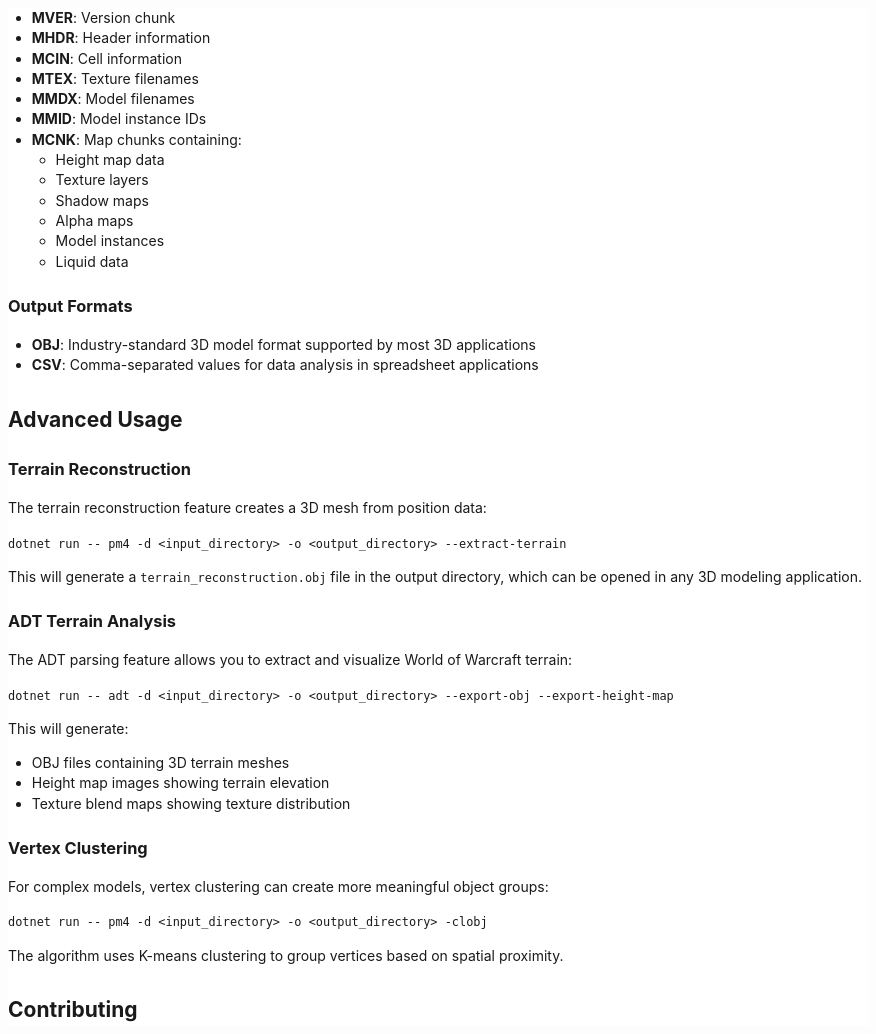 - **MVER**: Version chunk
- **MHDR**: Header information
- **MCIN**: Cell information
- **MTEX**: Texture filenames
- **MMDX**: Model filenames
- **MMID**: Model instance IDs
- **MCNK**: Map chunks containing:
  - Height map data
  - Texture layers
  - Shadow maps
  - Alpha maps
  - Model instances
  - Liquid data

### Output Formats

- **OBJ**: Industry-standard 3D model format supported by most 3D applications
- **CSV**: Comma-separated values for data analysis in spreadsheet applications

## Advanced Usage

### Terrain Reconstruction

The terrain reconstruction feature creates a 3D mesh from position data:

```
dotnet run -- pm4 -d <input_directory> -o <output_directory> --extract-terrain
```

This will generate a `terrain_reconstruction.obj` file in the output directory, which can be opened in any 3D modeling application.

### ADT Terrain Analysis

The ADT parsing feature allows you to extract and visualize World of Warcraft terrain:

```
dotnet run -- adt -d <input_directory> -o <output_directory> --export-obj --export-height-map
```

This will generate:
- OBJ files containing 3D terrain meshes
- Height map images showing terrain elevation
- Texture blend maps showing texture distribution

### Vertex Clustering

For complex models, vertex clustering can create more meaningful object groups:

```
dotnet run -- pm4 -d <input_directory> -o <output_directory> -clobj
```

The algorithm uses K-means clustering to group vertices based on spatial proximity.

## Contributing
